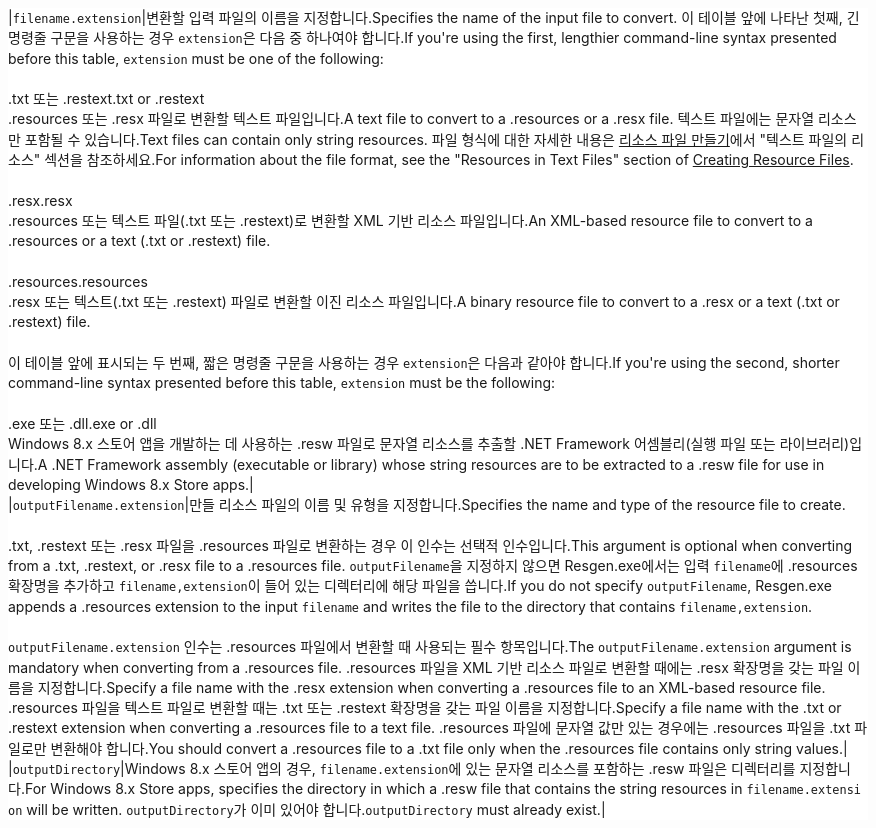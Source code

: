 |`filename.extension`|<span data-ttu-id="ad59c-142">변환할 입력 파일의 이름을 지정합니다.</span><span class="sxs-lookup"><span data-stu-id="ad59c-142">Specifies the name of the input file to convert.</span></span> <span data-ttu-id="ad59c-143">이 테이블 앞에 나타난 첫째, 긴 명령줄 구문을 사용하는 경우 `extension`은 다음 중 하나여야 합니다.</span><span class="sxs-lookup"><span data-stu-id="ad59c-143">If you're using the first, lengthier command-line syntax presented before this table,  `extension` must be one of the following:</span></span><br /><br /> <span data-ttu-id="ad59c-144">.txt 또는 .restext</span><span class="sxs-lookup"><span data-stu-id="ad59c-144">.txt or .restext</span></span><br /> <span data-ttu-id="ad59c-145">.resources 또는 .resx 파일로 변환할 텍스트 파일입니다.</span><span class="sxs-lookup"><span data-stu-id="ad59c-145">A text file to convert to a .resources or a .resx file.</span></span> <span data-ttu-id="ad59c-146">텍스트 파일에는 문자열 리소스만 포함될 수 있습니다.</span><span class="sxs-lookup"><span data-stu-id="ad59c-146">Text files can contain only string resources.</span></span> <span data-ttu-id="ad59c-147">파일 형식에 대한 자세한 내용은 [리소스 파일 만들기](../resources/creating-resource-files-for-desktop-apps.md)에서 "텍스트 파일의 리소스" 섹션을 참조하세요.</span><span class="sxs-lookup"><span data-stu-id="ad59c-147">For information about the file format, see the "Resources in Text Files" section of [Creating Resource Files](../resources/creating-resource-files-for-desktop-apps.md).</span></span><br /><br /> <span data-ttu-id="ad59c-148">.resx</span><span class="sxs-lookup"><span data-stu-id="ad59c-148">.resx</span></span><br /> <span data-ttu-id="ad59c-149">.resources 또는 텍스트 파일(.txt 또는 .restext)로 변환할 XML 기반 리소스 파일입니다.</span><span class="sxs-lookup"><span data-stu-id="ad59c-149">An XML-based resource file to convert to a .resources or a text (.txt or .restext) file.</span></span><br /><br /> <span data-ttu-id="ad59c-150">.resources</span><span class="sxs-lookup"><span data-stu-id="ad59c-150">.resources</span></span><br /> <span data-ttu-id="ad59c-151">.resx 또는 텍스트(.txt 또는 .restext) 파일로 변환할 이진 리소스 파일입니다.</span><span class="sxs-lookup"><span data-stu-id="ad59c-151">A binary resource file to convert to a .resx or a text (.txt or .restext) file.</span></span><br /><br /> <span data-ttu-id="ad59c-152">이 테이블 앞에 표시되는 두 번째, 짧은 명령줄 구문을 사용하는 경우 `extension`은 다음과 같아야 합니다.</span><span class="sxs-lookup"><span data-stu-id="ad59c-152">If you're using the second, shorter command-line syntax presented before this table, `extension` must be the following:</span></span><br /><br /> <span data-ttu-id="ad59c-153">.exe 또는 .dll</span><span class="sxs-lookup"><span data-stu-id="ad59c-153">.exe or .dll</span></span><br /> <span data-ttu-id="ad59c-154">Windows 8.x 스토어 앱을 개발하는 데 사용하는 .resw 파일로 문자열 리소스를 추출할 .NET Framework 어셈블리(실행 파일 또는 라이브러리)입니다.</span><span class="sxs-lookup"><span data-stu-id="ad59c-154">A .NET Framework assembly (executable or library) whose string resources are to be extracted to a .resw file for use in developing Windows 8.x Store apps.</span></span>|  
|`outputFilename.extension`|<span data-ttu-id="ad59c-155">만들 리소스 파일의 이름 및 유형을 지정합니다.</span><span class="sxs-lookup"><span data-stu-id="ad59c-155">Specifies the name and type of the resource file to create.</span></span><br /><br /> <span data-ttu-id="ad59c-156">.txt, .restext 또는 .resx 파일을 .resources 파일로 변환하는 경우 이 인수는 선택적 인수입니다.</span><span class="sxs-lookup"><span data-stu-id="ad59c-156">This argument is optional when converting from a .txt, .restext, or .resx file to a .resources file.</span></span> <span data-ttu-id="ad59c-157">`outputFilename`을 지정하지 않으면 Resgen.exe에서는 입력 `filename`에 .resources 확장명을 추가하고 `filename,extension`이 들어 있는 디렉터리에 해당 파일을 씁니다.</span><span class="sxs-lookup"><span data-stu-id="ad59c-157">If you do not specify `outputFilename`, Resgen.exe appends a .resources extension to the input `filename` and writes the file to the directory that contains `filename,extension`.</span></span><br /><br /> <span data-ttu-id="ad59c-158">`outputFilename.extension` 인수는 .resources 파일에서 변환할 때 사용되는 필수 항목입니다.</span><span class="sxs-lookup"><span data-stu-id="ad59c-158">The `outputFilename.extension` argument is mandatory when converting from a .resources file.</span></span> <span data-ttu-id="ad59c-159">.resources 파일을 XML 기반 리소스 파일로 변환할 때에는 .resx 확장명을 갖는 파일 이름을 지정합니다.</span><span class="sxs-lookup"><span data-stu-id="ad59c-159">Specify a file name with the .resx extension when converting a .resources file to an XML-based resource file.</span></span> <span data-ttu-id="ad59c-160">.resources 파일을 텍스트 파일로 변환할 때는 .txt 또는 .restext 확장명을 갖는 파일 이름을 지정합니다.</span><span class="sxs-lookup"><span data-stu-id="ad59c-160">Specify a file name with the .txt or .restext extension when converting a .resources file to a text file.</span></span> <span data-ttu-id="ad59c-161">.resources 파일에 문자열 값만 있는 경우에는 .resources 파일을 .txt 파일로만 변환해야 합니다.</span><span class="sxs-lookup"><span data-stu-id="ad59c-161">You should convert a .resources file to a .txt file only when the .resources file contains only string values.</span></span>|  
|`outputDirectory`|<span data-ttu-id="ad59c-162">Windows 8.x 스토어 앱의 경우, `filename.extension`에 있는 문자열 리소스를 포함하는 .resw 파일은 디렉터리를 지정합니다.</span><span class="sxs-lookup"><span data-stu-id="ad59c-162">For Windows 8.x Store apps, specifies the directory in which a .resw file that contains the string resources in `filename.extension` will be written.</span></span> <span data-ttu-id="ad59c-163">`outputDirectory`가 이미 있어야 합니다.</span><span class="sxs-lookup"><span data-stu-id="ad59c-163">`outputDirectory` must already exist.</span></span>|  
